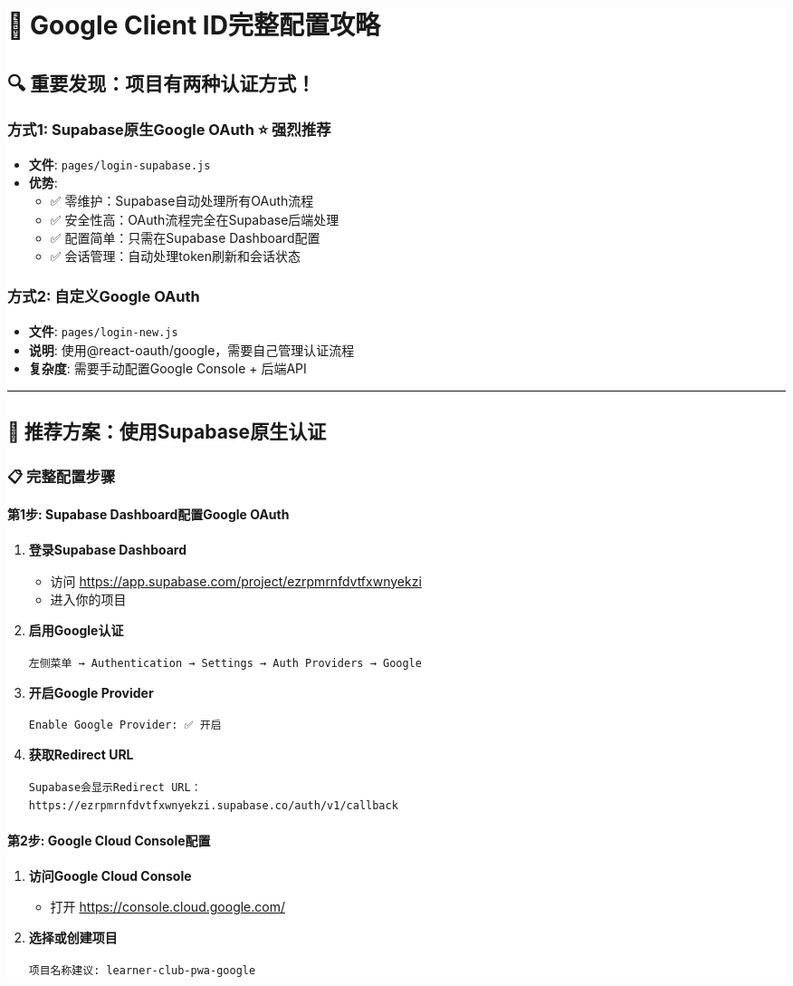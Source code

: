 # 🚀 Google Client ID完整配置攻略

## 🔍 重要发现：项目有两种认证方式！

### 方式1: Supabase原生Google OAuth ⭐️ **强烈推荐**
- **文件**: `pages/login-supabase.js` 
- **优势**: 
  - ✅ 零维护：Supabase自动处理所有OAuth流程
  - ✅ 安全性高：OAuth流程完全在Supabase后端处理
  - ✅ 配置简单：只需在Supabase Dashboard配置
  - ✅ 会话管理：自动处理token刷新和会话状态

### 方式2: 自定义Google OAuth
- **文件**: `pages/login-new.js`
- **说明**: 使用@react-oauth/google，需要自己管理认证流程
- **复杂度**: 需要手动配置Google Console + 后端API

---

## 🎯 **推荐方案：使用Supabase原生认证**

### 📋 完整配置步骤

#### 第1步: Supabase Dashboard配置Google OAuth

1. **登录Supabase Dashboard**
   - 访问 https://app.supabase.com/project/ezrpmrnfdvtfxwnyekzi
   - 进入你的项目

2. **启用Google认证**
   ```
   左侧菜单 → Authentication → Settings → Auth Providers → Google
   ```

3. **开启Google Provider**
   ```
   Enable Google Provider: ✅ 开启
   ```

4. **获取Redirect URL**
   ```
   Supabase会显示Redirect URL：
   https://ezrpmrnfdvtfxwnyekzi.supabase.co/auth/v1/callback
   ```

#### 第2步: Google Cloud Console配置

1. **访问Google Cloud Console**
   - 打开 https://console.cloud.google.com/

2. **选择或创建项目**
   ```
   项目名称建议: learner-club-pwa-google
   ```
